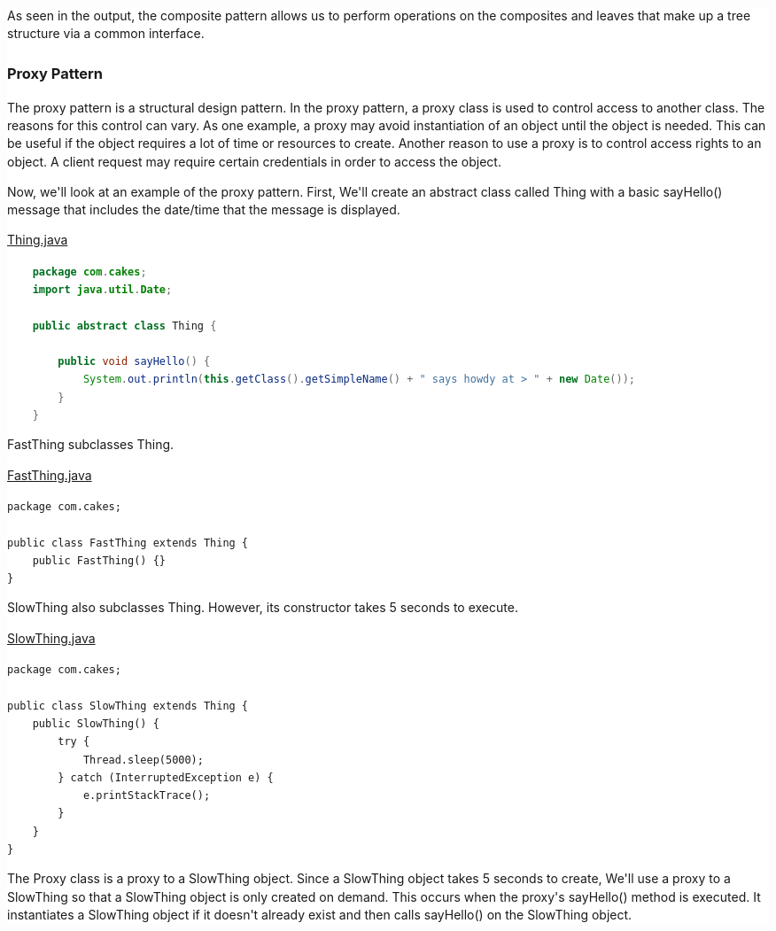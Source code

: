 As seen in the output, the composite pattern allows us to perform operations on the composites and leaves that make up a tree structure via a common interface.

### Proxy Pattern

The proxy pattern is a structural design pattern. In the proxy pattern, a proxy class is used to control access to another class. The reasons for this control can vary. As one example, a proxy may avoid instantiation of an object until the object is needed. This can be useful if the object requires a lot of time or resources to create. Another reason to use a proxy is to control access rights to an object. A client request may require certain credentials in order to access the object.

Now, we'll look at an example of the proxy pattern. First, We'll create an abstract class called Thing with a basic sayHello() message that includes the date/time that the message is displayed.

[Thing.java](http://www.avajava.com/tutorials/design-patterns/proxy-pattern/Thing.java)
```java
	package com.cakes;
	import java.util.Date;

	public abstract class Thing {
		
		public void sayHello() {
			System.out.println(this.getClass().getSimpleName() + " says howdy at > " + new Date());
		}
	}
```
FastThing subclasses Thing.

[FastThing.java](http://www.avajava.com/tutorials/design-patterns/proxy-pattern/FastThing.java)

	package com.cakes;

	public class FastThing extends Thing {
		public FastThing() {}
	}

SlowThing also subclasses Thing. However, its constructor takes 5 seconds to execute.

[SlowThing.java](http://www.avajava.com/tutorials/design-patterns/proxy-pattern/SlowThing.java)

	package com.cakes;
	
	public class SlowThing extends Thing {
		public SlowThing() {
			try {
				Thread.sleep(5000);
			} catch (InterruptedException e) {
				e.printStackTrace();
			}
		}
	}

The Proxy class is a proxy to a SlowThing object. Since a SlowThing object takes 5 seconds to create, We'll use a proxy to a SlowThing so that a SlowThing object is only created on demand. This occurs when the proxy's sayHello() method is executed. It instantiates a SlowThing object if it doesn't already exist and then calls sayHello() on the SlowThing object.
